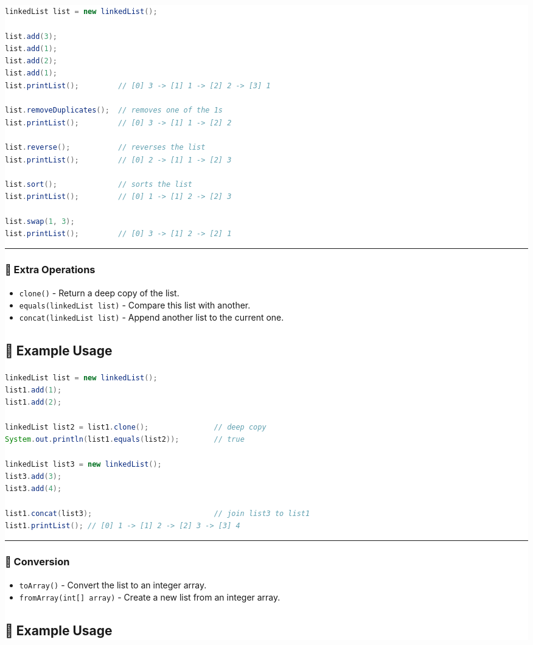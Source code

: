 ```java
linkedList list = new linkedList();

list.add(3);
list.add(1);
list.add(2);
list.add(1);
list.printList();         // [0] 3 -> [1] 1 -> [2] 2 -> [3] 1

list.removeDuplicates();  // removes one of the 1s
list.printList();         // [0] 3 -> [1] 1 -> [2] 2

list.reverse();           // reverses the list
list.printList();         // [0] 2 -> [1] 1 -> [2] 3

list.sort();              // sorts the list
list.printList();         // [0] 1 -> [1] 2 -> [2] 3

list.swap(1, 3);
list.printList();         // [0] 3 -> [1] 2 -> [2] 1
```

---

### 🧪 Extra Operations
- `clone()` - Return a deep copy of the list.
- `equals(linkedList list)` - Compare this list with another.
- `concat(linkedList list)` - Append another list to the current one.
## 🚀 Example Usage

```java
linkedList list = new linkedList();
list1.add(1);
list1.add(2);

linkedList list2 = list1.clone();               // deep copy
System.out.println(list1.equals(list2));        // true

linkedList list3 = new linkedList();
list3.add(3);
list3.add(4);

list1.concat(list3);                            // join list3 to list1
list1.printList(); // [0] 1 -> [1] 2 -> [2] 3 -> [3] 4
```

---

### 🔁 Conversion
- `toArray()` - Convert the list to an integer array.
- `fromArray(int[] array)` - Create a new list from an integer array.
## 🚀 Example Usage
